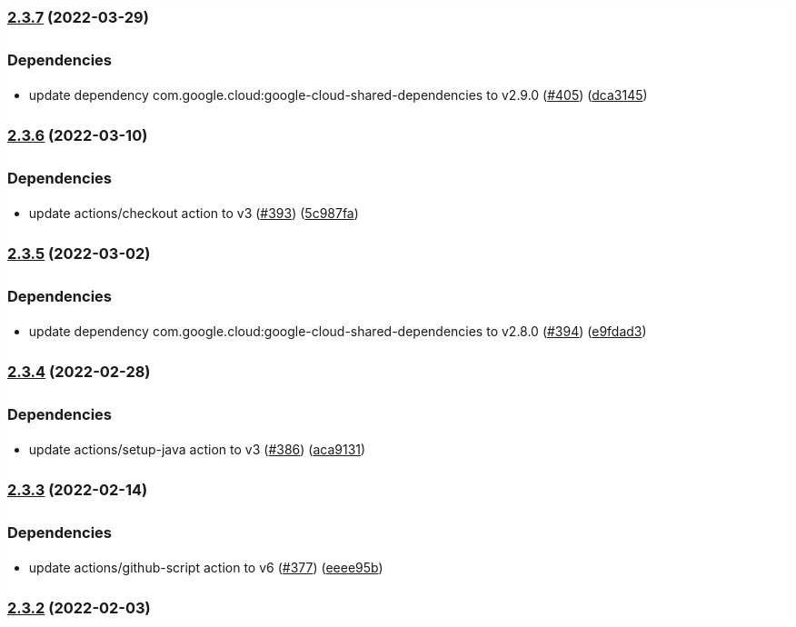 ### [2.3.7](https://github.com/googleapis/java-functions/compare/v2.3.6...v2.3.7) (2022-03-29)


### Dependencies

* update dependency com.google.cloud:google-cloud-shared-dependencies to v2.9.0 ([#405](https://github.com/googleapis/java-functions/issues/405)) ([dca3145](https://github.com/googleapis/java-functions/commit/dca3145efafc4c2ca67e6cfe07fb9003db5f2a4a))

### [2.3.6](https://github.com/googleapis/java-functions/compare/v2.3.5...v2.3.6) (2022-03-10)


### Dependencies

* update actions/checkout action to v3 ([#393](https://github.com/googleapis/java-functions/issues/393)) ([5c987fa](https://github.com/googleapis/java-functions/commit/5c987fab5dc047228e4a0a117eacdbf90462262d))

### [2.3.5](https://github.com/googleapis/java-functions/compare/v2.3.4...v2.3.5) (2022-03-02)


### Dependencies

* update dependency com.google.cloud:google-cloud-shared-dependencies to v2.8.0 ([#394](https://github.com/googleapis/java-functions/issues/394)) ([e9fdad3](https://github.com/googleapis/java-functions/commit/e9fdad3d710b97fcde6518782af9f17cbb54d33f))

### [2.3.4](https://github.com/googleapis/java-functions/compare/v2.3.3...v2.3.4) (2022-02-28)


### Dependencies

* update actions/setup-java action to v3 ([#386](https://github.com/googleapis/java-functions/issues/386)) ([aca9131](https://github.com/googleapis/java-functions/commit/aca913103b8bf5aec237d4b40da42edfdb28206d))

### [2.3.3](https://github.com/googleapis/java-functions/compare/v2.3.2...v2.3.3) (2022-02-14)


### Dependencies

* update actions/github-script action to v6 ([#377](https://github.com/googleapis/java-functions/issues/377)) ([eeee95b](https://github.com/googleapis/java-functions/commit/eeee95b96dcdd2b75c5f1e1e5fe2a2441569d57b))

### [2.3.2](https://github.com/googleapis/java-functions/compare/v2.3.1...v2.3.2) (2022-02-03)
